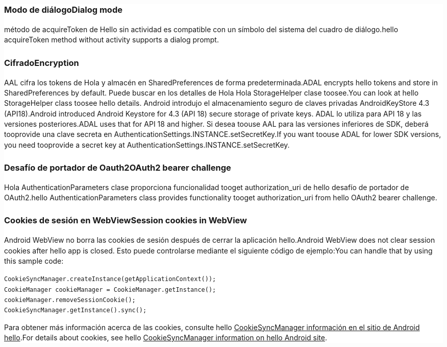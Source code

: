 ### <a name="dialog-mode"></a><span data-ttu-id="61a77-307">Modo de diálogo</span><span class="sxs-lookup"><span data-stu-id="61a77-307">Dialog mode</span></span>
<span data-ttu-id="61a77-308">método de acquireToken de Hello sin actividad es compatible con un símbolo del sistema del cuadro de diálogo.</span><span class="sxs-lookup"><span data-stu-id="61a77-308">hello acquireToken method without activity supports a dialog prompt.</span></span>

### <a name="encryption"></a><span data-ttu-id="61a77-309">Cifrado</span><span class="sxs-lookup"><span data-stu-id="61a77-309">Encryption</span></span>
<span data-ttu-id="61a77-310">AAL cifra los tokens de Hola y almacén en SharedPreferences de forma predeterminada.</span><span class="sxs-lookup"><span data-stu-id="61a77-310">ADAL encrypts hello tokens and store in SharedPreferences by default.</span></span> <span data-ttu-id="61a77-311">Puede buscar en los detalles de Hola Hola StorageHelper clase toosee.</span><span class="sxs-lookup"><span data-stu-id="61a77-311">You can look at hello StorageHelper class toosee hello details.</span></span> <span data-ttu-id="61a77-312">Android introdujo el almacenamiento seguro de claves privadas AndroidKeyStore 4.3 (API18).</span><span class="sxs-lookup"><span data-stu-id="61a77-312">Android introduced Android Keystore for 4.3 (API 18) secure storage of private keys.</span></span> <span data-ttu-id="61a77-313">ADAL lo utiliza para API 18 y las versiones posteriores.</span><span class="sxs-lookup"><span data-stu-id="61a77-313">ADAL uses that for API 18 and higher.</span></span> <span data-ttu-id="61a77-314">Si desea toouse AAL para las versiones inferiores de SDK, deberá tooprovide una clave secreta en AuthenticationSettings.INSTANCE.setSecretKey.</span><span class="sxs-lookup"><span data-stu-id="61a77-314">If you want toouse ADAL for lower SDK versions, you need tooprovide a secret key at AuthenticationSettings.INSTANCE.setSecretKey.</span></span>

### <a name="oauth2-bearer-challenge"></a><span data-ttu-id="61a77-315">Desafío de portador de Oauth2</span><span class="sxs-lookup"><span data-stu-id="61a77-315">OAuth2 bearer challenge</span></span>
<span data-ttu-id="61a77-316">Hola AuthenticationParameters clase proporciona funcionalidad tooget authorization_uri de hello desafío de portador de OAuth2.</span><span class="sxs-lookup"><span data-stu-id="61a77-316">hello AuthenticationParameters class provides functionality tooget authorization_uri from hello OAuth2 bearer challenge.</span></span>

### <a name="session-cookies-in-webview"></a><span data-ttu-id="61a77-317">Cookies de sesión en WebView</span><span class="sxs-lookup"><span data-stu-id="61a77-317">Session cookies in WebView</span></span>
<span data-ttu-id="61a77-318">Android WebView no borra las cookies de sesión después de cerrar la aplicación hello.</span><span class="sxs-lookup"><span data-stu-id="61a77-318">Android WebView does not clear session cookies after hello app is closed.</span></span> <span data-ttu-id="61a77-319">Esto puede controlarse mediante el siguiente código de ejemplo:</span><span class="sxs-lookup"><span data-stu-id="61a77-319">You can handle that by using this sample code:</span></span>

    CookieSyncManager.createInstance(getApplicationContext());
    CookieManager cookieManager = CookieManager.getInstance();
    cookieManager.removeSessionCookie();
    CookieSyncManager.getInstance().sync();

<span data-ttu-id="61a77-320">Para obtener más información acerca de las cookies, consulte hello [CookieSyncManager información en el sitio de Android hello](http://developer.android.com/reference/android/webkit/CookieSyncManager.html).</span><span class="sxs-lookup"><span data-stu-id="61a77-320">For details about cookies, see hello [CookieSyncManager information on hello Android site](http://developer.android.com/reference/android/webkit/CookieSyncManager.html).</span></span>

